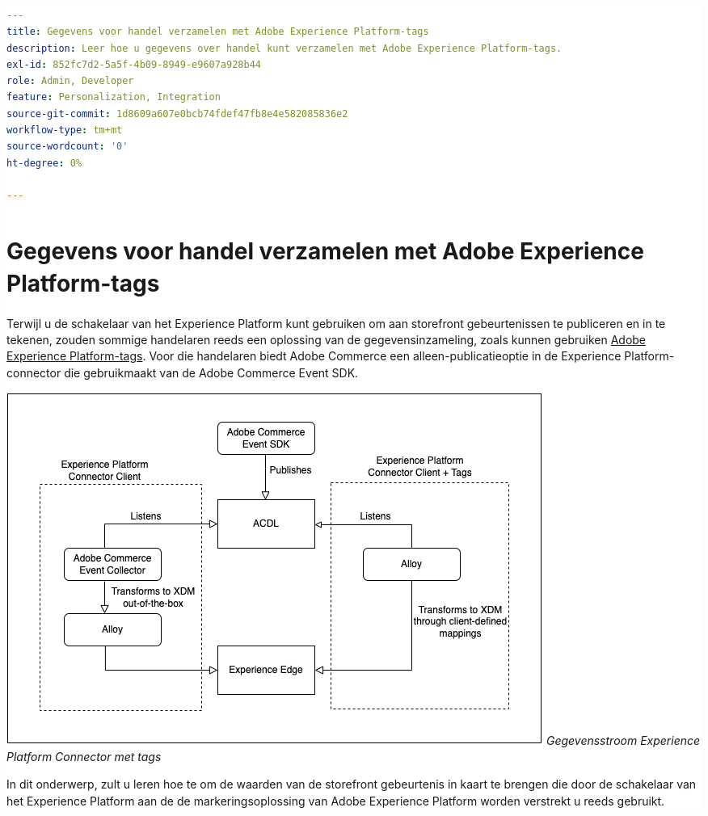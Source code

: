 ```yaml
---
title: Gegevens voor handel verzamelen met Adobe Experience Platform-tags
description: Leer hoe u gegevens over handel kunt verzamelen met Adobe Experience Platform-tags.
exl-id: 852fc7d2-5a5f-4b09-8949-e9607a928b44
role: Admin, Developer
feature: Personalization, Integration
source-git-commit: 1d8609a607e0bcb74fdef47fb8e4e582085836e2
workflow-type: tm+mt
source-wordcount: '0'
ht-degree: 0%

---
```


# Gegevens voor handel verzamelen met Adobe Experience Platform-tags

Terwijl u de schakelaar van het Experience Platform kunt gebruiken om aan storefront gebeurtenissen te publiceren en in te tekenen, zouden sommige handelaren reeds een oplossing van de gegevensinzameling, zoals kunnen gebruiken [Adobe Experience Platform-tags](https://experienceleague.adobe.com/docs/platform-learn/data-collection/tags/create-a-property.html). Voor die handelaren biedt Adobe Commerce een alleen-publicatieoptie in de Experience Platform-connector die gebruikmaakt van de Adobe Commerce Event SDK.

![Gegevensstroom Experience Platform Connector](assets/tags-data-flow.png)
_Gegevensstroom Experience Platform Connector met tags_

In dit onderwerp, zult u leren hoe te om de waarden van de storefront gebeurtenis in kaart te brengen die door de schakelaar van het Experience Platform aan de de markeringsoplossing van Adobe Experience Platform worden verstrekt u reeds gebruikt.

